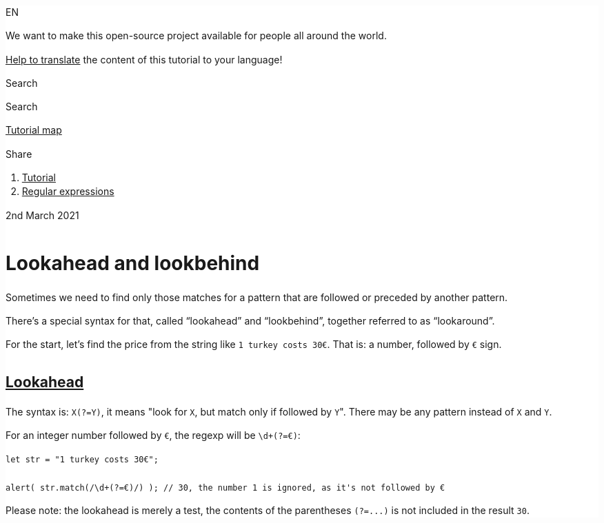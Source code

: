 EN





We want to make this open-source project available for people all around the world.

[Help to translate](https://javascript.info/translate) the content of this tutorial to your language!



Search

Search

<a href="/tutorial/map" class="map"><span class="map__text">Tutorial map</span></a>

<span class="share-icons__title">Share</span><a href="https://twitter.com/share?url=https%3A%2F%2Fjavascript.info%2Fregexp-lookahead-lookbehind" class="share share_tw"></a><a href="https://www.facebook.com/sharer/sharer.php?s=100&amp;p%5Burl%5D=https%3A%2F%2Fjavascript.info%2Fregexp-lookahead-lookbehind" class="share share_fb"></a>


1.  <a href="/" class="breadcrumbs__link"><span class="breadcrumbs__hidden-text">Tutorial</span></a>
2.  <span id="breadcrumb-1"><a href="/regular-expressions" class="breadcrumbs__link"><span>Regular expressions</span></a></span>

2nd March 2021

# Lookahead and lookbehind

Sometimes we need to find only those matches for a pattern that are followed or preceded by another pattern.

There’s a special syntax for that, called “lookahead” and “lookbehind”, together referred to as “lookaround”.

For the start, let’s find the price from the string like `1 turkey costs 30€`. That is: a number, followed by `€` sign.

## <a href="#lookahead" id="lookahead" class="main__anchor">Lookahead</a>

The syntax is: `X(?=Y)`, it means "look for `X`, but match only if followed by `Y`". There may be any pattern instead of `X` and `Y`.

For an integer number followed by `€`, the regexp will be `\d+(?=€)`:

<a href="#" class="toolbar__button toolbar__button_run" title="run"></a>

<a href="#" class="toolbar__button toolbar__button_edit" title="open in sandbox"></a>

    let str = "1 turkey costs 30€";

    alert( str.match(/\d+(?=€)/) ); // 30, the number 1 is ignored, as it's not followed by €

Please note: the lookahead is merely a test, the contents of the parentheses `(?=...)` is not included in the result `30`.
